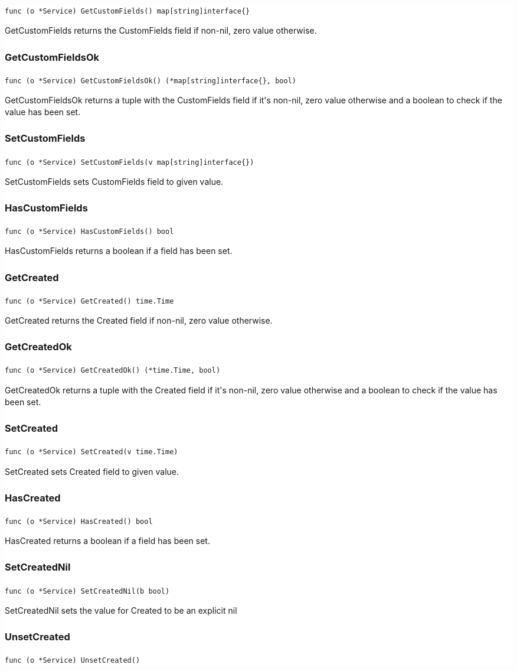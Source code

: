 `func (o *Service) GetCustomFields() map[string]interface{}`

GetCustomFields returns the CustomFields field if non-nil, zero value otherwise.

### GetCustomFieldsOk

`func (o *Service) GetCustomFieldsOk() (*map[string]interface{}, bool)`

GetCustomFieldsOk returns a tuple with the CustomFields field if it's non-nil, zero value otherwise
and a boolean to check if the value has been set.

### SetCustomFields

`func (o *Service) SetCustomFields(v map[string]interface{})`

SetCustomFields sets CustomFields field to given value.

### HasCustomFields

`func (o *Service) HasCustomFields() bool`

HasCustomFields returns a boolean if a field has been set.

### GetCreated

`func (o *Service) GetCreated() time.Time`

GetCreated returns the Created field if non-nil, zero value otherwise.

### GetCreatedOk

`func (o *Service) GetCreatedOk() (*time.Time, bool)`

GetCreatedOk returns a tuple with the Created field if it's non-nil, zero value otherwise
and a boolean to check if the value has been set.

### SetCreated

`func (o *Service) SetCreated(v time.Time)`

SetCreated sets Created field to given value.

### HasCreated

`func (o *Service) HasCreated() bool`

HasCreated returns a boolean if a field has been set.

### SetCreatedNil

`func (o *Service) SetCreatedNil(b bool)`

 SetCreatedNil sets the value for Created to be an explicit nil

### UnsetCreated
`func (o *Service) UnsetCreated()`
